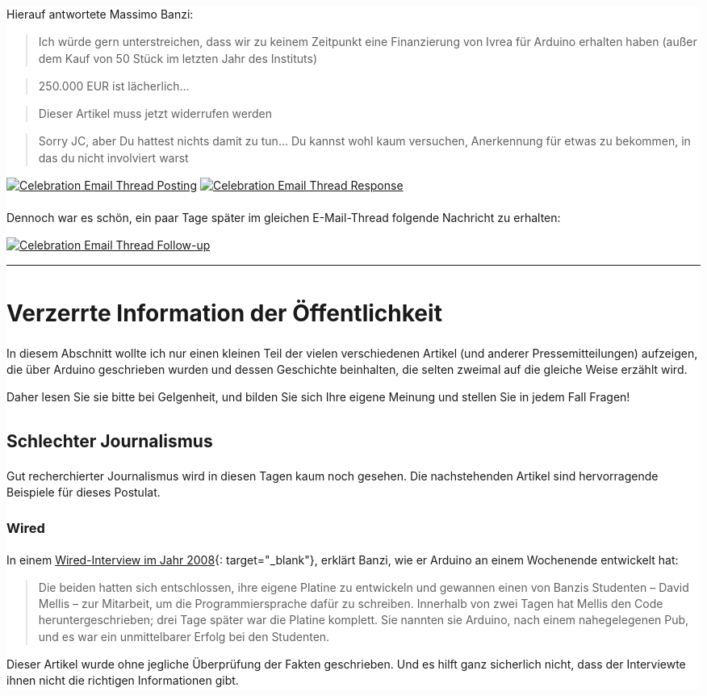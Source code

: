Hierauf antwortete Massimo Banzi:

>Ich würde gern unterstreichen, dass wir zu keinem Zeitpunkt eine Finanzierung von Ivrea für Arduino erhalten haben (außer dem Kauf von 50 Stück im letzten Jahr des Instituts)

>250.000 EUR ist lächerlich…

>Dieser Artikel muss jetzt widerrufen werden

>Sorry JC, aber Du hattest nichts damit zu tun... Du kannst wohl kaum versuchen, Anerkennung für etwas zu bekommen, in das du nicht involviert warst

<div>
<span style="overflow: hidden; display: inline-block;">
<a href="/images/full/JCEmailThread1.jpg" data-lity><img alt="Celebration Email Thread Posting" src="/images/JCEmailThread1.jpg" width="300px" height="" /></a></span>
<span style="overflow: hidden; display: inline-block;">
<a href="/images/full/JCEmailThread2.jpg" data-lity><img alt="Celebration Email Thread Response" src="/images/JCEmailThread2.jpg" width="300px" height="" /></a></span>
</div>

Dennoch war es schön, ein paar Tage später im gleichen E-Mail-Thread folgende Nachricht zu erhalten:

<a href="/images/full/JCEmailThread3.jpg" data-lity><img alt="Celebration Email Thread Follow-up" src="/images/JCEmailThread3.jpg" width="600px" height="" /></a>

* * *

# Verzerrte Information der Öffentlichkeit

In diesem Abschnitt wollte ich nur einen kleinen Teil der vielen verschiedenen Artikel (und anderer Pressemitteilungen) aufzeigen, die über Arduino geschrieben wurden und dessen Geschichte beinhalten, die selten zweimal auf die gleiche Weise erzählt wird.

Daher lesen Sie sie bitte bei Gelgenheit, und bilden Sie sich Ihre eigene Meinung und stellen Sie in jedem Fall Fragen!

## Schlechter Journalismus

Gut recherchierter Journalismus wird in diesen Tagen kaum noch gesehen. Die nachstehenden Artikel sind hervorragende Beispiele für dieses Postulat.

### Wired

In einem [Wired-Interview im Jahr 2008](http://www.wired.com/2008/10/ff-openmanufacturing/){: target="_blank"}, erklärt Banzi, wie er Arduino an einem Wochenende entwickelt hat:

>Die beiden hatten sich entschlossen, ihre eigene Platine zu entwickeln und gewannen einen von Banzis Studenten – David Mellis – zur Mitarbeit, um die Programmiersprache dafür zu schreiben. Innerhalb von zwei Tagen hat Mellis den Code heruntergeschrieben; drei Tage später war die Platine komplett. Sie nannten sie Arduino, nach einem nahegelegenen Pub, und es war ein unmittelbarer Erfolg bei den Studenten.

Dieser Artikel wurde ohne jegliche Überprüfung der Fakten geschrieben. Und es hilft ganz sicherlich nicht, dass der Interviewte ihnen nicht die richtigen Informationen gibt.
